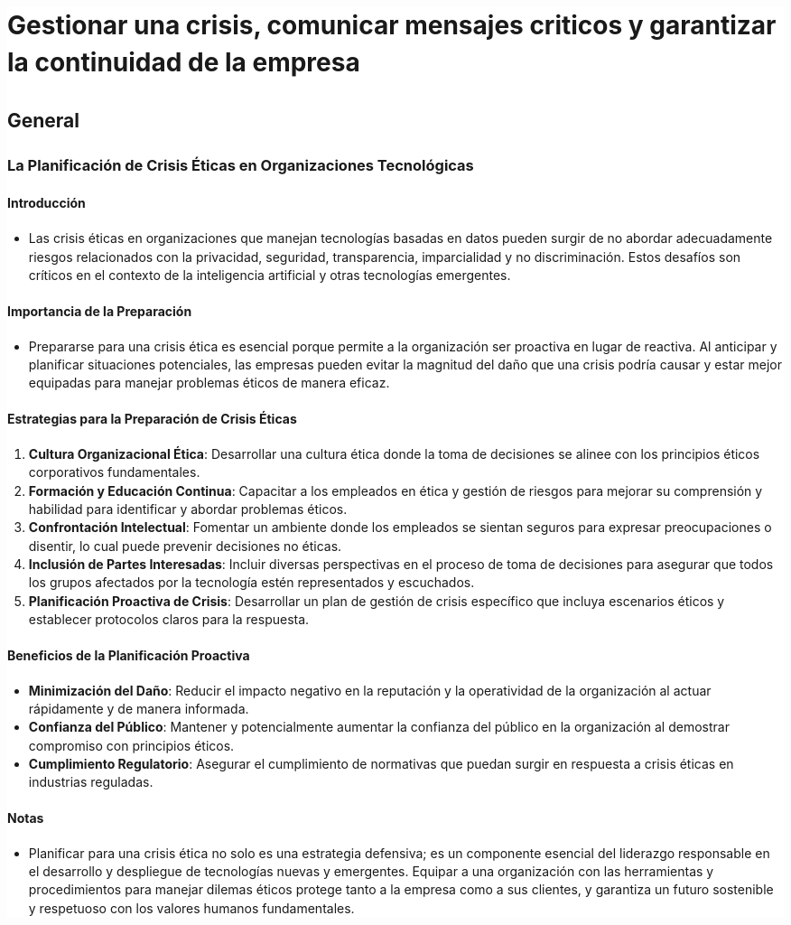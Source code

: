 # Gestionar una crisis, comunicar mensajes criticos y garantizar la continuidad de la empresa


## General

### La Planificación de Crisis Éticas en Organizaciones Tecnológicas

#### Introducción
- Las crisis éticas en organizaciones que manejan tecnologías basadas en datos pueden surgir de no abordar adecuadamente riesgos relacionados con la privacidad, seguridad, transparencia, imparcialidad y no discriminación. Estos desafíos son críticos en el contexto de la inteligencia artificial y otras tecnologías emergentes.

#### Importancia de la Preparación
- Prepararse para una crisis ética es esencial porque permite a la organización ser proactiva en lugar de reactiva. Al anticipar y planificar situaciones potenciales, las empresas pueden evitar la magnitud del daño que una crisis podría causar y estar mejor equipadas para manejar problemas éticos de manera eficaz.

#### Estrategias para la Preparación de Crisis Éticas
1. **Cultura Organizacional Ética**: Desarrollar una cultura ética donde la toma de decisiones se alinee con los principios éticos corporativos fundamentales.
2. **Formación y Educación Continua**: Capacitar a los empleados en ética y gestión de riesgos para mejorar su comprensión y habilidad para identificar y abordar problemas éticos.
3. **Confrontación Intelectual**: Fomentar un ambiente donde los empleados se sientan seguros para expresar preocupaciones o disentir, lo cual puede prevenir decisiones no éticas.
4. **Inclusión de Partes Interesadas**: Incluir diversas perspectivas en el proceso de toma de decisiones para asegurar que todos los grupos afectados por la tecnología estén representados y escuchados.
5. **Planificación Proactiva de Crisis**: Desarrollar un plan de gestión de crisis específico que incluya escenarios éticos y establecer protocolos claros para la respuesta.

#### Beneficios de la Planificación Proactiva
- **Minimización del Daño**: Reducir el impacto negativo en la reputación y la operatividad de la organización al actuar rápidamente y de manera informada.
- **Confianza del Público**: Mantener y potencialmente aumentar la confianza del público en la organización al demostrar compromiso con principios éticos.
- **Cumplimiento Regulatorio**: Asegurar el cumplimiento de normativas que puedan surgir en respuesta a crisis éticas en industrias reguladas.

#### Notas
- Planificar para una crisis ética no solo es una estrategia defensiva; es un componente esencial del liderazgo responsable en el desarrollo y despliegue de tecnologías nuevas y emergentes. Equipar a una organización con las herramientas y procedimientos para manejar dilemas éticos protege tanto a la empresa como a sus clientes, y garantiza un futuro sostenible y respetuoso con los valores humanos fundamentales.

